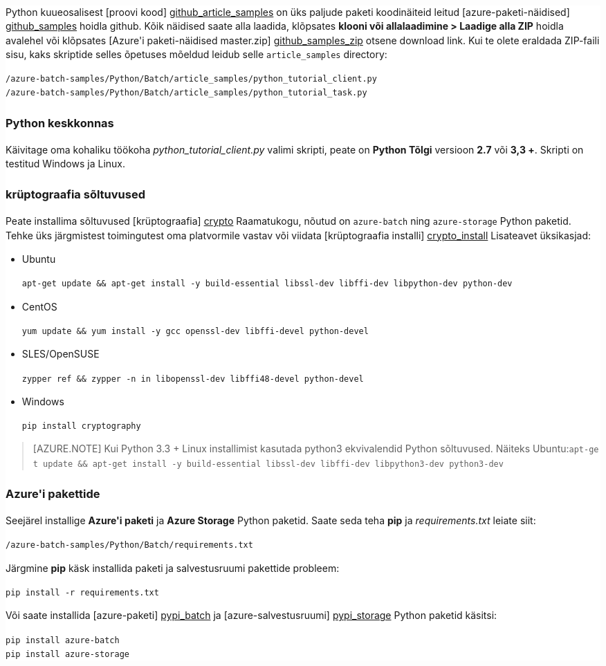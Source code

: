 Python kuueosalisest [proovi kood] [ github_article_samples] on üks paljude paketi koodinäiteid leitud [azure-paketi-näidised] [ github_samples] hoidla github. Kõik näidised saate alla laadida, klõpsates **klooni või allalaadimine > Laadige alla ZIP** hoidla avalehel või klõpsates [Azure'i paketi-näidised master.zip] [ github_samples_zip] otsene download link. Kui te olete eraldada ZIP-faili sisu, kaks skriptide selles õpetuses mõeldud leidub selle `article_samples` directory:

`/azure-batch-samples/Python/Batch/article_samples/python_tutorial_client.py`<br/>
`/azure-batch-samples/Python/Batch/article_samples/python_tutorial_task.py`

### <a name="python-environment"></a>Python keskkonnas

Käivitage oma kohaliku töökoha *python_tutorial_client.py* valimi skripti, peate on **Python Tõlgi** versioon **2.7** või **3,3 +**. Skripti on testitud Windows ja Linux.

### <a name="cryptography-dependencies"></a>krüptograafia sõltuvused

Peate installima sõltuvused [krüptograafia] [ crypto] Raamatukogu, nõutud on `azure-batch` ning `azure-storage` Python paketid. Tehke üks järgmistest toimingutest oma platvormile vastav või viidata [krüptograafia installi] [ crypto_install] Lisateavet üksikasjad:

* Ubuntu

    `apt-get update && apt-get install -y build-essential libssl-dev libffi-dev libpython-dev python-dev`

* CentOS

    `yum update && yum install -y gcc openssl-dev libffi-devel python-devel`

* SLES/OpenSUSE

    `zypper ref && zypper -n in libopenssl-dev libffi48-devel python-devel`

* Windows

    `pip install cryptography`

>[AZURE.NOTE] Kui Python 3.3 + Linux installimist kasutada python3 ekvivalendid Python sõltuvused. Näiteks Ubuntu:`apt-get update && apt-get install -y build-essential libssl-dev libffi-dev libpython3-dev python3-dev`

### <a name="azure-packages"></a>Azure'i pakettide

Seejärel installige **Azure'i paketi** ja **Azure Storage** Python paketid. Saate seda teha **pip** ja *requirements.txt* leiate siit:

`/azure-batch-samples/Python/Batch/requirements.txt`

Järgmine **pip** käsk installida paketi ja salvestusruumi pakettide probleem:

`pip install -r requirements.txt`

Või saate installida [azure-paketi] [ pypi_batch] ja [azure-salvestusruumi] [ pypi_storage] Python paketid käsitsi:

`pip install azure-batch`<br/>
`pip install azure-storage`


[azure_batch]: https://azure.microsoft.com/services/batch/
[azure_free_account]: https://azure.microsoft.com/free/
[azure_portal]: https://portal.azure.com
[batch_learning_path]: https://azure.microsoft.com/documentation/learning-paths/batch/
[blog_linux]: http://blogs.technet.com/b/windowshpc/archive/2016/03/30/introducing-linux-support-on-azure-batch.aspx
[crypto]: https://cryptography.io/en/latest/
[crypto_install]: https://cryptography.io/en/latest/installation/
[github_samples]: https://github.com/Azure/azure-batch-samples
[github_samples_zip]: https://github.com/Azure/azure-batch-samples/archive/master.zip
[github_topnwords]: https://github.com/Azure/azure-batch-samples/tree/master/CSharp/TopNWords
[github_article_samples]: https://github.com/Azure/azure-batch-samples/tree/master/Python/Batch/article_samples
[nuget_packagemgr]: https://visualstudiogallery.msdn.microsoft.com/27077b70-9dad-4c64-adcf-c7cf6bc9970c
[nuget_restore]: https://docs.nuget.org/consume/package-restore/msbuild-integrated#enabling-package-restore-during-build
[py_account_ops]: http://azure-sdk-for-python.readthedocs.org/en/latest/ref/azure.batch.operations.html#azure.batch.operations.AccountOperations
[py_azure_sdk]: https://pypi.python.org/pypi/azure
[py_batch_docs]: http://azure-sdk-for-python.readthedocs.org/en/latest/ref/azure.batch.html
[py_batch_package]: https://pypi.python.org/pypi/azure-batch
[py_batchserviceclient]: http://azure-sdk-for-python.readthedocs.io/en/latest/ref/azure.batch.html#azure.batch.BatchServiceClient
[py_blockblobservice]: http://azure.github.io/azure-storage-python/ref/azure.storage.blob.blockblobservice.html#azure.storage.blob.blockblobservice.BlockBlobService
[py_cloudtask]: http://azure-sdk-for-python.readthedocs.io/en/latest/ref/azure.batch.models.html#azure.batch.models.CloudTask
[py_computenodeuser]: http://azure-sdk-for-python.readthedocs.org/en/latest/ref/azure.batch.models.html#azure.batch.models.ComputeNodeUser
[py_cs_config]: http://azure-sdk-for-python.readthedocs.io/en/latest/ref/azure.batch.models.html#azure.batch.models.CloudServiceConfiguration
[py_delete_container]: http://azure.github.io/azure-storage-python/ref/azure.storage.blob.baseblobservice.html#azure.storage.blob.baseblobservice.BaseBlobService.delete_container
[py_gen_blob_sas]: http://azure.github.io/azure-storage-python/ref/azure.storage.blob.baseblobservice.html#azure.storage.blob.baseblobservice.BaseBlobService.generate_blob_shared_access_signature
[py_gen_container_sas]: http://azure.github.io/azure-storage-python/ref/azure.storage.blob.baseblobservice.html#azure.storage.blob.baseblobservice.BaseBlobService.generate_container_shared_access_signature
[py_image_ref]: http://azure-sdk-for-python.readthedocs.io/en/latest/ref/azure.batch.models.html#azure.batch.models.ImageReference
[py_imagereference]: http://azure-sdk-for-python.readthedocs.org/en/latest/ref/azure.batch.models.html#azure.batch.models.ImageReference
[py_job]: http://azure-sdk-for-python.readthedocs.io/en/latest/ref/azure.batch.operations.html#azure.batch.operations.JobOperations
[py_jobpreptask]: http://azure-sdk-for-python.readthedocs.io/en/latest/ref/azure.batch.models.html#azure.batch.models.JobPreparationTask
[py_jobreltask]: http://azure-sdk-for-python.readthedocs.io/en/latest/ref/azure.batch.models.html#azure.batch.models.JobReleaseTask
[py_list_skus]: http://azure-sdk-for-python.readthedocs.io/en/latest/ref/azure.batch.operations.html#azure.batch.operations.AccountOperations.list_node_agent_skus
[py_make_blob_url]: http://azure.github.io/azure-storage-python/ref/azure.storage.blob.baseblobservice.html#azure.storage.blob.baseblobservice.BaseBlobService.make_blob_url
[py_pool]: http://azure-sdk-for-python.readthedocs.io/en/latest/ref/azure.batch.operations.html#azure.batch.operations.PoolOperations
[py_pooladdparam]: http://azure-sdk-for-python.readthedocs.io/en/latest/ref/azure.batch.models.html#azure.batch.models.PoolAddParameter
[py_poolinfo]: http://azure-sdk-for-python.readthedocs.io/en/latest/ref/azure.batch.models.html#azure.batch.models.PoolInformation
[py_resource_file]: http://azure-sdk-for-python.readthedocs.io/en/latest/ref/azure.batch.models.html#azure.batch.models.ResourceFile
[py_samples_github]: https://github.com/Azure/azure-batch-samples/tree/master/Python/Batch/
[py_starttask]: http://azure-sdk-for-python.readthedocs.io/en/latest/ref/azure.batch.models.html#azure.batch.models.StartTask
[py_starttask]: http://azure-sdk-for-python.readthedocs.io/en/latest/ref/azure.batch.models.html#azure.batch.models.StartTask
[py_task]: http://azure-sdk-for-python.readthedocs.io/en/latest/ref/azure.batch.models.html#azure.batch.models.CloudTask
[py_taskstate]: http://azure-sdk-for-python.readthedocs.io/en/latest/ref/azure.batch.models.html#azure.batch.models.TaskState
[py_vm_config]: http://azure-sdk-for-python.readthedocs.io/en/latest/ref/azure.batch.models.html#azure.batch.models.VirtualMachineConfiguration
[pypi_batch]: https://pypi.python.org/pypi/azure-batch
[pypi_storage]: https://pypi.python.org/pypi/azure-storage
[pypi_install]: http://python-packaging-user-guide.readthedocs.io/en/latest/installing/
[storage_explorer]: http://storageexplorer.com/
[visual_studio]: https://www.visualstudio.com/products/vs-2015-product-editions
[vm_marketplace]: https://azure.microsoft.com/marketplace/virtual-machines/
[1]: ./media/batch-python-tutorial/batch_workflow_01_sm.png "Ümbriste Azure Storage loomine"
[2]: ./media/batch-python-tutorial/batch_workflow_02_sm.png "Ümbriste tööülesande taotlus ja Sisestuskeel (andmed) failide üleslaadimine"
[3]: ./media/batch-python-tutorial/batch_workflow_03_sm.png "Rakenduskausta paketi loomine"
[4]: ./media/batch-python-tutorial/batch_workflow_04_sm.png "Töö paketi loomine"
[5]: ./media/batch-python-tutorial/batch_workflow_05_sm.png "Töö ülesannete lisamine"
[6]: ./media/batch-python-tutorial/batch_workflow_06_sm.png "Ülesannete jälgimine"
[7]: ./media/batch-python-tutorial/batch_workflow_07_sm.png "Tööülesande väljund saate alla laadida salvestusruum"
[8]: ./media/batch-python-tutorial/batch_workflow_sm.png "Paketi lahenduse töövoo (täielik diagramm)"
[9]: ./media/batch-python-tutorial/credentials_batch_sm.png "Paketi identimisteabe portaalis"
[10]: ./media/batch-python-tutorial/credentials_storage_sm.png "Salvestusruumi identimisteabe portaalis"
[11]: ./media/batch-python-tutorial/batch_workflow_minimal_sm.png "Paketi lahenduse töövoo (minimaalsete diagramm)"